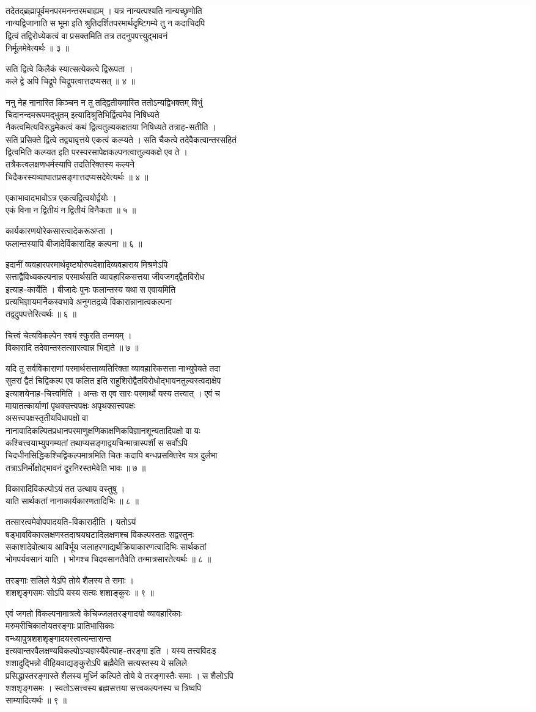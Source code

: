 तदेतद्ब्रह्मापूर्वमनपरमनन्तरमबाह्यम् । यत्र नान्यत्पश्यति नान्यच्छृणोति   
नान्यद्विजानाति स भूमा इति श्रुतिदर्शितपरमार्थदृष्टिगम्ये तु न कदाचिदपि   
द्वित्वं तद्विरोध्येकत्वं वा प्रसक्तमिति तत्र तदनुपपत्त्युद्भावनं   
निर्मूलमेवेत्यर्थः ॥ ३ ॥  
  
सति द्वित्वे किलैकं स्यात्सत्येकत्वे द्विरूपता ।  
कले द्वे अपि चिद्रूपे चिद्रूपत्वात्तदप्यसत् ॥ ४ ॥  
  
ननु नेह नानास्ति किञ्चन न तु तद्द्वितीयमास्ति ततोऽन्यद्विभक्तम् विभुं   
चिदानन्दमरूपमद्भुतम् इत्यादिश्रुतिभिर्द्वित्वमेव निषिध्यते   
नैकत्वमित्यविरुद्धमेकत्वं कथं द्वित्वतुल्यकक्षतया निषिध्यते तत्राह-सतीति ।   
सति प्रसिक्ते द्वित्वे तद्व्यावृत्तये एकत्वं कल्प्यते । सति चैकत्वे तदेवैकत्वान्तरसहितं   
द्वित्वमिति कल्प्यत इति परस्परसापेक्षकल्पनत्वात्तुल्यकक्षे एव ते ।   
तत्रैकत्वलक्षणधर्मस्यापि तदतिरिक्तस्य कल्पने   
चिदैकरस्यव्याघातप्रसङ्गात्तदप्यसदेवेत्यर्थः ॥ ४ ॥  
  
एकाभावादभावोऽत्र एकत्वद्वित्वयोर्द्वयोः ।  
एकं विना न द्वितीयं न द्वितीयं विनैकता ॥ ५ ॥  
  
कार्यकारणयोरेकसारत्वादेकरूअप्ता ।  
फलान्तस्यापि बीजादेर्विकारादिह कल्पना ॥ ६ ॥  
  
इदानीं व्यवहारपरमार्थदृष्ट्योरुपदेशादिव्यवहाराय मिश्रणेऽपि   
सत्ताद्वैविध्यकल्पनान्न परमार्थसति व्यावहारिकसत्तया जीवजगद्द्वैतविरोध   
इत्याह-कार्येति । बीजादेः पुनः फलान्तस्य यथा स एवायमिति   
प्रत्यभिज्ञायमानैकस्वभावे अनुगतद्रव्ये विकारान्नानात्वकल्पना   
तद्वदुपपत्तेरित्यर्थः ॥ ६ ॥  
  
चित्त्वं चेत्यविकल्पेन स्वयं स्फुरति तन्मयम् ।  
विकारादि तदेवान्तस्तत्सारत्वान्न भिद्यते ॥ ७ ॥  
  
यदि तु सर्वविकाराणां परमार्थसत्ताव्यतिरिक्ता व्यावहारिकसत्ता नाभ्युपेयते तदा   
सुतरां द्वैतं चिद्विकल्प एव फलित इति राहुशिरोद्वैतविरोधोद्भावनतुल्यस्त्वदाक्षेप    
इत्याशयेनाह-चित्त्वमिति । अन्तः स एव सारः परमार्थो यस्य तत्त्वात् । एवं च   
मायातत्कार्याणां पृथक्सत्त्वपक्षः अपृथक्सत्त्वपक्षः   
असत्त्वपक्षस्तृतीयविधापक्षो वा   
नानावादिकल्पितप्रधानपरमाणुक्षणिकाक्षणिकविज्ञानशून्यतादिपक्षो वा यः   
कश्चित्त्वयाभ्युपगम्यतां तथाप्यसङ्गाद्वयचिन्मात्रास्पर्शी स सर्वोऽपि   
चिदधीनसिद्धिकश्चिद्विकल्पमात्रमिति चितः कदापि बन्धप्रसक्तिरेव यत्र दुर्लभा   
तत्राऽनिर्मोक्षोद्भावनं दूरनिरस्तमेवेति भावः ॥ ७ ॥  
  
विकारादिविकल्पोऽयं तत उत्थाय वस्तुषु ।  
याति सार्थकतां नानाकार्यकारणतादिभिः ॥ ८ ॥  
  
तत्सारत्वमेवोपपादयति-विकारादीति । यतोऽयं   
षड्भावविकारलक्षणस्तदाश्रयघटादिलक्षणश्च विकल्पस्ततः सद्वस्तुनः   
सकाशादेवोत्थाय आविर्भूय जलाहरणाद्यर्थक्रियाकारणत्वादिभिः सार्थकतां   
भोगपर्यवसानं याति । भोगश्च चिदवसानतैवेति तन्मात्रसारतेत्यर्थः ॥ ८ ॥  
  
तरङ्गाः सलिले येऽपि तोये शैलस्य ते समाः ।  
शशशृङ्गसमः सोऽपि यस्य सत्यः शशाङ्कुरः ॥ ९ ॥  
  
एवं जगतो विकल्पनामात्रत्वे केचिज्जलतरङ्गादयो व्यावहारिकाः   
मरुमरीचिकातोयतरङ्गाः प्रातिभासिकाः   
वन्ध्यापुत्रशशशृङ्गादयस्त्वत्यन्तासन्त   
इत्यवान्तरवैलक्षण्यविकल्पोऽप्यज्ञस्यैवेत्याह-तरङ्गा इति । यस्य तत्त्वविदःइ   
शशादुद्भिन्नो वीहियवाद्यङ्कुरोऽपि ब्रह्मैवेति सत्यस्तस्य ये सलिले   
प्रसिद्धास्तरङ्गास्ते शैलस्य मूर्ध्नि कल्पिते तोये ये तरङ्गास्तैः समाः । स शैलोऽपि   
शशशृङ्गसमः । स्वतोऽसत्त्वस्य ब्रह्मसत्तया सत्त्वकल्पनस्य च त्रिष्वपि   
साम्यादित्यर्थः ॥ ९ ॥  
  